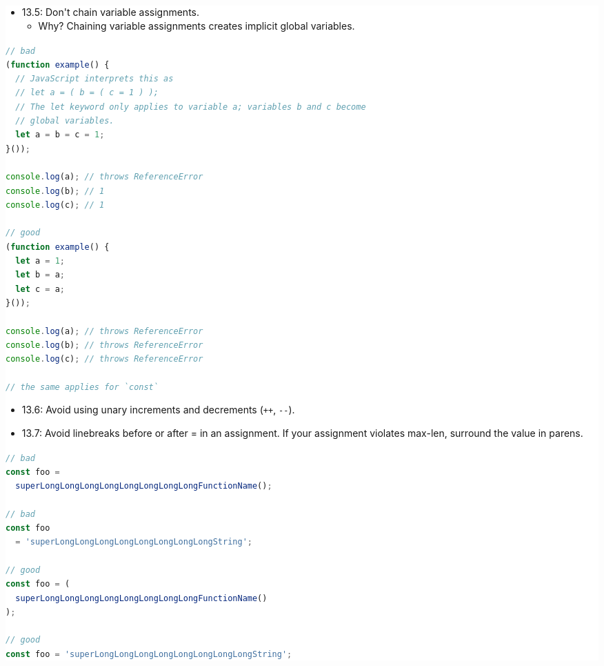 - 13.5: Don't chain variable assignments.
  - Why? Chaining variable assignments creates implicit global variables.

```javascript
// bad
(function example() {
  // JavaScript interprets this as
  // let a = ( b = ( c = 1 ) );
  // The let keyword only applies to variable a; variables b and c become
  // global variables.
  let a = b = c = 1;
}());

console.log(a); // throws ReferenceError
console.log(b); // 1
console.log(c); // 1

// good
(function example() {
  let a = 1;
  let b = a;
  let c = a;
}());

console.log(a); // throws ReferenceError
console.log(b); // throws ReferenceError
console.log(c); // throws ReferenceError

// the same applies for `const`
```

- 13.6: Avoid using unary increments and decrements (`++`, `--`). 

- 13.7: Avoid linebreaks before or after = in an assignment.
  If your assignment violates max-len, surround the value in parens.

```javascript
// bad
const foo =
  superLongLongLongLongLongLongLongLongFunctionName();

// bad
const foo
  = 'superLongLongLongLongLongLongLongLongString';

// good
const foo = (
  superLongLongLongLongLongLongLongLongFunctionName()
);

// good
const foo = 'superLongLongLongLongLongLongLongLongString';
```
